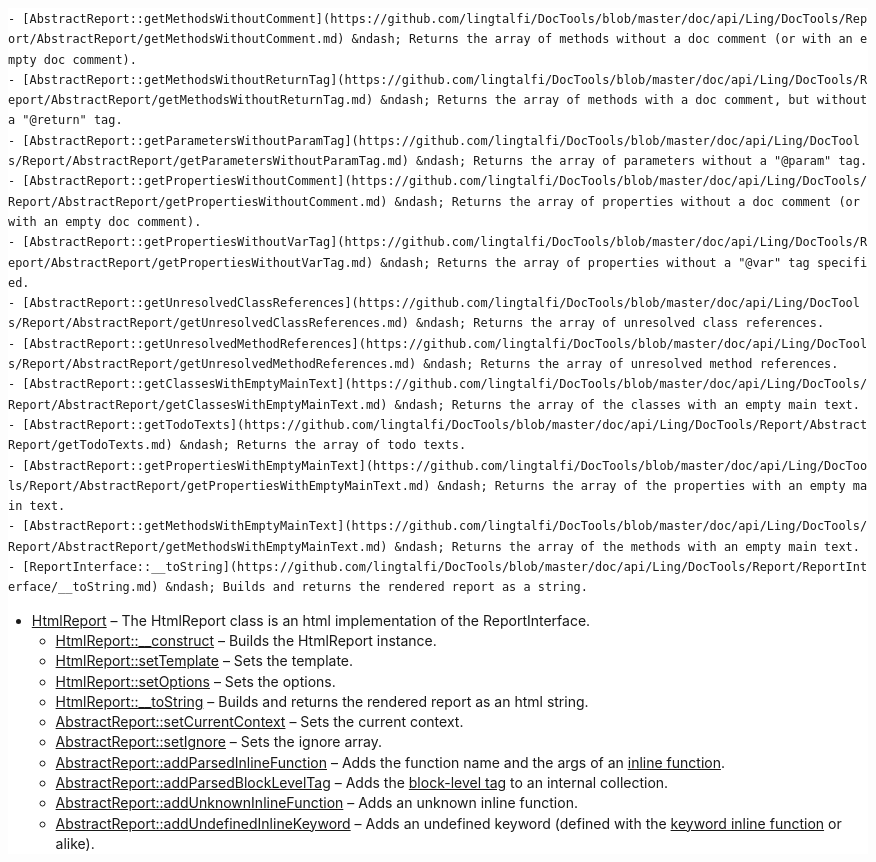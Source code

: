     - [AbstractReport::getMethodsWithoutComment](https://github.com/lingtalfi/DocTools/blob/master/doc/api/Ling/DocTools/Report/AbstractReport/getMethodsWithoutComment.md) &ndash; Returns the array of methods without a doc comment (or with an empty doc comment).
    - [AbstractReport::getMethodsWithoutReturnTag](https://github.com/lingtalfi/DocTools/blob/master/doc/api/Ling/DocTools/Report/AbstractReport/getMethodsWithoutReturnTag.md) &ndash; Returns the array of methods with a doc comment, but without a "@return" tag.
    - [AbstractReport::getParametersWithoutParamTag](https://github.com/lingtalfi/DocTools/blob/master/doc/api/Ling/DocTools/Report/AbstractReport/getParametersWithoutParamTag.md) &ndash; Returns the array of parameters without a "@param" tag.
    - [AbstractReport::getPropertiesWithoutComment](https://github.com/lingtalfi/DocTools/blob/master/doc/api/Ling/DocTools/Report/AbstractReport/getPropertiesWithoutComment.md) &ndash; Returns the array of properties without a doc comment (or with an empty doc comment).
    - [AbstractReport::getPropertiesWithoutVarTag](https://github.com/lingtalfi/DocTools/blob/master/doc/api/Ling/DocTools/Report/AbstractReport/getPropertiesWithoutVarTag.md) &ndash; Returns the array of properties without a "@var" tag specified.
    - [AbstractReport::getUnresolvedClassReferences](https://github.com/lingtalfi/DocTools/blob/master/doc/api/Ling/DocTools/Report/AbstractReport/getUnresolvedClassReferences.md) &ndash; Returns the array of unresolved class references.
    - [AbstractReport::getUnresolvedMethodReferences](https://github.com/lingtalfi/DocTools/blob/master/doc/api/Ling/DocTools/Report/AbstractReport/getUnresolvedMethodReferences.md) &ndash; Returns the array of unresolved method references.
    - [AbstractReport::getClassesWithEmptyMainText](https://github.com/lingtalfi/DocTools/blob/master/doc/api/Ling/DocTools/Report/AbstractReport/getClassesWithEmptyMainText.md) &ndash; Returns the array of the classes with an empty main text.
    - [AbstractReport::getTodoTexts](https://github.com/lingtalfi/DocTools/blob/master/doc/api/Ling/DocTools/Report/AbstractReport/getTodoTexts.md) &ndash; Returns the array of todo texts.
    - [AbstractReport::getPropertiesWithEmptyMainText](https://github.com/lingtalfi/DocTools/blob/master/doc/api/Ling/DocTools/Report/AbstractReport/getPropertiesWithEmptyMainText.md) &ndash; Returns the array of the properties with an empty main text.
    - [AbstractReport::getMethodsWithEmptyMainText](https://github.com/lingtalfi/DocTools/blob/master/doc/api/Ling/DocTools/Report/AbstractReport/getMethodsWithEmptyMainText.md) &ndash; Returns the array of the methods with an empty main text.
    - [ReportInterface::__toString](https://github.com/lingtalfi/DocTools/blob/master/doc/api/Ling/DocTools/Report/ReportInterface/__toString.md) &ndash; Builds and returns the rendered report as a string.
- [HtmlReport](https://github.com/lingtalfi/DocTools/blob/master/doc/api/Ling/DocTools/Report/HtmlReport.md) &ndash; The HtmlReport class is an html implementation of the ReportInterface.
    - [HtmlReport::__construct](https://github.com/lingtalfi/DocTools/blob/master/doc/api/Ling/DocTools/Report/HtmlReport/__construct.md) &ndash; Builds the HtmlReport instance.
    - [HtmlReport::setTemplate](https://github.com/lingtalfi/DocTools/blob/master/doc/api/Ling/DocTools/Report/HtmlReport/setTemplate.md) &ndash; Sets the template.
    - [HtmlReport::setOptions](https://github.com/lingtalfi/DocTools/blob/master/doc/api/Ling/DocTools/Report/HtmlReport/setOptions.md) &ndash; Sets the options.
    - [HtmlReport::__toString](https://github.com/lingtalfi/DocTools/blob/master/doc/api/Ling/DocTools/Report/HtmlReport/__toString.md) &ndash; Builds and returns the rendered report as an html string.
    - [AbstractReport::setCurrentContext](https://github.com/lingtalfi/DocTools/blob/master/doc/api/Ling/DocTools/Report/AbstractReport/setCurrentContext.md) &ndash; Sets the current context.
    - [AbstractReport::setIgnore](https://github.com/lingtalfi/DocTools/blob/master/doc/api/Ling/DocTools/Report/AbstractReport/setIgnore.md) &ndash; Sets the ignore array.
    - [AbstractReport::addParsedInlineFunction](https://github.com/lingtalfi/DocTools/blob/master/doc/api/Ling/DocTools/Report/AbstractReport/addParsedInlineFunction.md) &ndash; Adds the function name and the args of an [inline function](https://github.com/lingtalfi/DocTools/blob/master/doc/pages/doctool-markup-language.md#inline-functions).
    - [AbstractReport::addParsedBlockLevelTag](https://github.com/lingtalfi/DocTools/blob/master/doc/api/Ling/DocTools/Report/AbstractReport/addParsedBlockLevelTag.md) &ndash; Adds the [block-level tag](https://github.com/lingtalfi/DocTools/blob/master/doc/pages/doctool-markup-language.md#block-level-tags) to an internal collection.
    - [AbstractReport::addUnknownInlineFunction](https://github.com/lingtalfi/DocTools/blob/master/doc/api/Ling/DocTools/Report/AbstractReport/addUnknownInlineFunction.md) &ndash; Adds an unknown inline function.
    - [AbstractReport::addUndefinedInlineKeyword](https://github.com/lingtalfi/DocTools/blob/master/doc/api/Ling/DocTools/Report/AbstractReport/addUndefinedInlineKeyword.md) &ndash; Adds an undefined keyword (defined with the [keyword inline function](https://github.com/lingtalfi/DocTools/blob/master/doc/pages/doctool-markup-language.md#inline-functions) or alike).